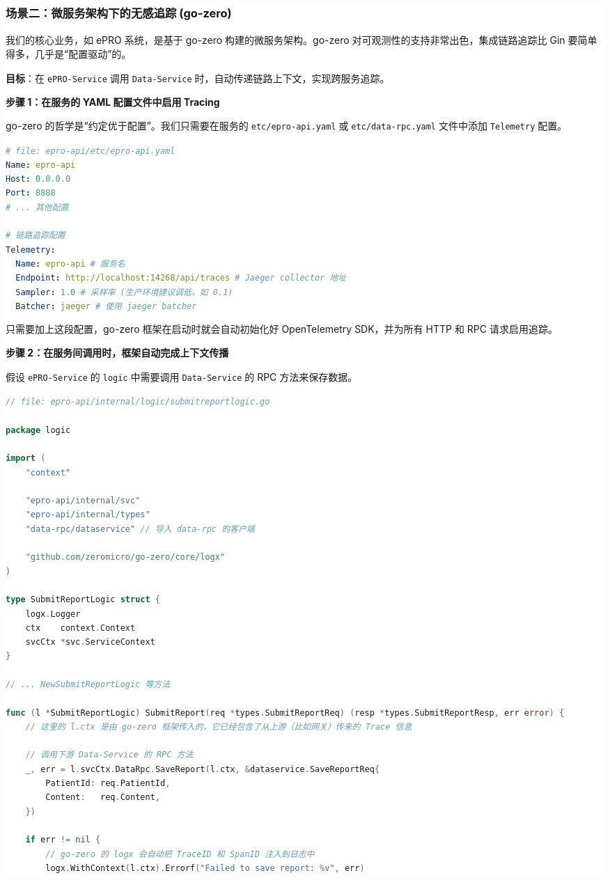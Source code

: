 ### 场景二：微服务架构下的无感追踪 (go-zero)

我们的核心业务，如 ePRO 系统，是基于 go-zero 构建的微服务架构。go-zero 对可观测性的支持非常出色，集成链路追踪比 Gin 要简单得多，几乎是“配置驱动”的。

**目标**：在 `ePRO-Service` 调用 `Data-Service` 时，自动传递链路上下文，实现跨服务追踪。

**步骤 1：在服务的 YAML 配置文件中启用 Tracing**

go-zero 的哲学是“约定优于配置”。我们只需要在服务的 `etc/epro-api.yaml` 或 `etc/data-rpc.yaml` 文件中添加 `Telemetry` 配置。

```yaml
# file: epro-api/etc/epro-api.yaml
Name: epro-api
Host: 0.0.0.0
Port: 8888
# ... 其他配置

# 链路追踪配置
Telemetry:
  Name: epro-api # 服务名
  Endpoint: http://localhost:14268/api/traces # Jaeger collector 地址
  Sampler: 1.0 # 采样率 (生产环境建议调低，如 0.1)
  Batcher: jaeger # 使用 jaeger batcher
```

只需要加上这段配置，go-zero 框架在启动时就会自动初始化好 OpenTelemetry SDK，并为所有 HTTP 和 RPC 请求启用追踪。

**步骤 2：在服务间调用时，框架自动完成上下文传播**

假设 `ePRO-Service` 的 `logic` 中需要调用 `Data-Service` 的 RPC 方法来保存数据。

```go
// file: epro-api/internal/logic/submitreportlogic.go

package logic

import (
	"context"

	"epro-api/internal/svc"
	"epro-api/internal/types"
	"data-rpc/dataservice" // 导入 data-rpc 的客户端

	"github.com/zeromicro/go-zero/core/logx"
)

type SubmitReportLogic struct {
	logx.Logger
	ctx    context.Context
	svcCtx *svc.ServiceContext
}

// ... NewSubmitReportLogic 等方法

func (l *SubmitReportLogic) SubmitReport(req *types.SubmitReportReq) (resp *types.SubmitReportResp, err error) {
	// 这里的 l.ctx 是由 go-zero 框架传入的，它已经包含了从上游（比如网关）传来的 Trace 信息
	
	// 调用下游 Data-Service 的 RPC 方法
	_, err = l.svcCtx.DataRpc.SaveReport(l.ctx, &dataservice.SaveReportReq{
		PatientId: req.PatientId,
		Content:   req.Content,
	})
	
	if err != nil {
		// go-zero 的 logx 会自动把 TraceID 和 SpanID 注入到日志中
		logx.WithContext(l.ctx).Errorf("Failed to save report: %v", err)
```